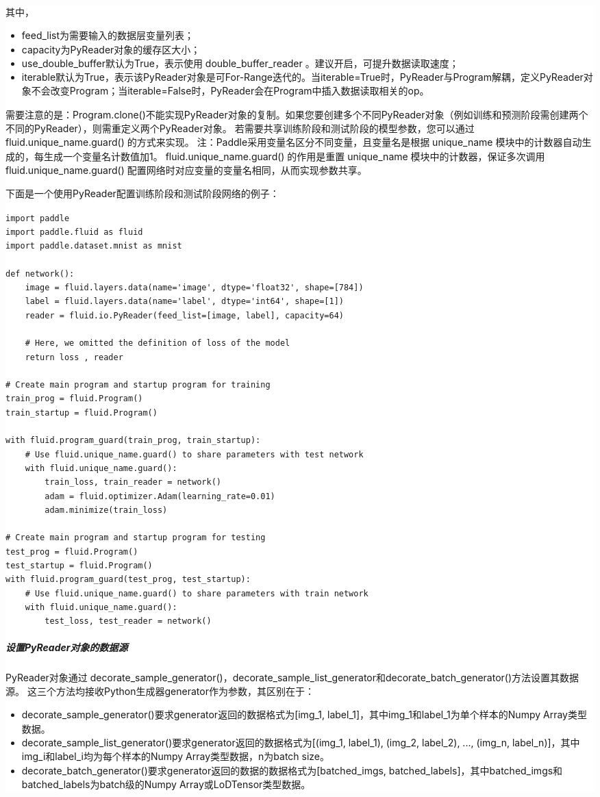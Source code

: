 其中，

* feed_list为需要输入的数据层变量列表；
* capacity为PyReader对象的缓存区大小；
* use_double_buffer默认为True，表示使用 double_buffer_reader 。建议开启，可提升数据读取速度；
* iterable默认为True，表示该PyReader对象是可For-Range迭代的。当iterable=True时，PyReader与Program解耦，定义PyReader对象不会改变Program；当iterable=False时，PyReader会在Program中插入数据读取相关的op。

需要注意的是：Program.clone()不能实现PyReader对象的复制。如果您要创建多个不同PyReader对象（例如训练和预测阶段需创建两个不同的PyReader），则需重定义两个PyReader对象。 若需要共享训练阶段和测试阶段的模型参数，您可以通过 fluid.unique_name.guard() 的方式来实现。 注：Paddle采用变量名区分不同变量，且变量名是根据 unique_name 模块中的计数器自动生成的，每生成一个变量名计数值加1。 fluid.unique_name.guard() 的作用是重置 unique_name 模块中的计数器，保证多次调用 fluid.unique_name.guard() 配置网络时对应变量的变量名相同，从而实现参数共享。

下面是一个使用PyReader配置训练阶段和测试阶段网络的例子：
```
import paddle
import paddle.fluid as fluid
import paddle.dataset.mnist as mnist

def network():
    image = fluid.layers.data(name='image', dtype='float32', shape=[784])
    label = fluid.layers.data(name='label', dtype='int64', shape=[1])
    reader = fluid.io.PyReader(feed_list=[image, label], capacity=64)

    # Here, we omitted the definition of loss of the model
    return loss , reader

# Create main program and startup program for training
train_prog = fluid.Program()
train_startup = fluid.Program()

with fluid.program_guard(train_prog, train_startup):
    # Use fluid.unique_name.guard() to share parameters with test network
    with fluid.unique_name.guard():
        train_loss, train_reader = network()
        adam = fluid.optimizer.Adam(learning_rate=0.01)
        adam.minimize(train_loss)

# Create main program and startup program for testing
test_prog = fluid.Program()
test_startup = fluid.Program()
with fluid.program_guard(test_prog, test_startup):
    # Use fluid.unique_name.guard() to share parameters with train network
    with fluid.unique_name.guard():
        test_loss, test_reader = network()
```

##### 设置PyReader对象的数据源

PyReader对象通过 decorate_sample_generator()，decorate_sample_list_generator和decorate_batch_generator()方法设置其数据源。 这三个方法均接收Python生成器generator作为参数，其区别在于：

* decorate_sample_generator()要求generator返回的数据格式为[img_1, label_1]，其中img_1和label_1为单个样本的Numpy Array类型数据。
* decorate_sample_list_generator()要求generator返回的数据格式为[(img_1, label_1), (img_2, label_2), ..., (img_n, label_n)]，其中img_i和label_i均为每个样本的Numpy Array类型数据，n为batch size。
* decorate_batch_generator()要求generator返回的数据的数据格式为[batched_imgs, batched_labels]，其中batched_imgs和batched_labels为batch级的Numpy Array或LoDTensor类型数据。
